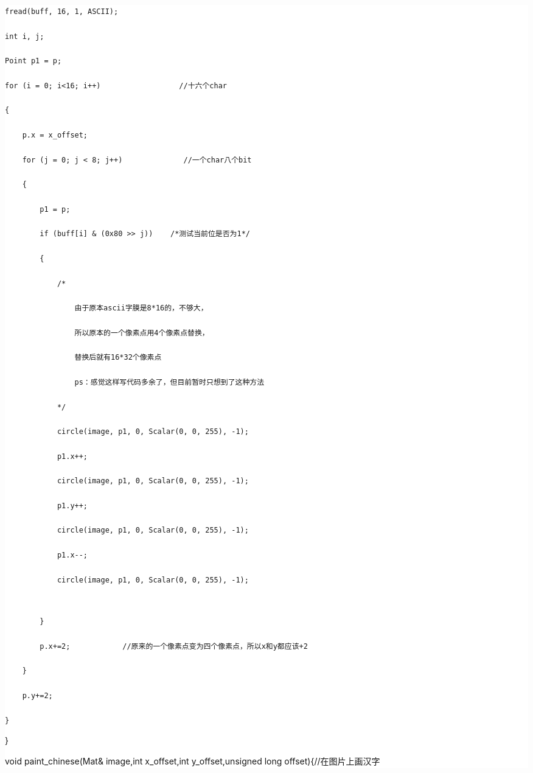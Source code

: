     fread(buff, 16, 1, ASCII);
    
    int i, j;
    
    Point p1 = p;
    
    for (i = 0; i<16; i++)                  //十六个char
    
    {
    
    	p.x = x_offset;
    
    	for (j = 0; j < 8; j++)              //一个char八个bit
    
    	{
    
    		p1 = p;
    
    		if (buff[i] & (0x80 >> j))    /*测试当前位是否为1*/
    
    		{
    
    			/*
    
    				由于原本ascii字膜是8*16的，不够大，
    
    				所以原本的一个像素点用4个像素点替换，
    
    				替换后就有16*32个像素点
    
    				ps：感觉这样写代码多余了，但目前暂时只想到了这种方法
    
    			*/
    
    			circle(image, p1, 0, Scalar(0, 0, 255), -1);
    
    			p1.x++;
    
    			circle(image, p1, 0, Scalar(0, 0, 255), -1);
    
    			p1.y++;
    
    			circle(image, p1, 0, Scalar(0, 0, 255), -1);
    
    			p1.x--;
    
    			circle(image, p1, 0, Scalar(0, 0, 255), -1);


​				

			}						
	
			p.x+=2;            //原来的一个像素点变为四个像素点，所以x和y都应该+2
	
		}
	
		p.y+=2;
	
	}

}



void paint_chinese(Mat& image,int x_offset,int y_offset,unsigned long offset){//在图片上画汉字

